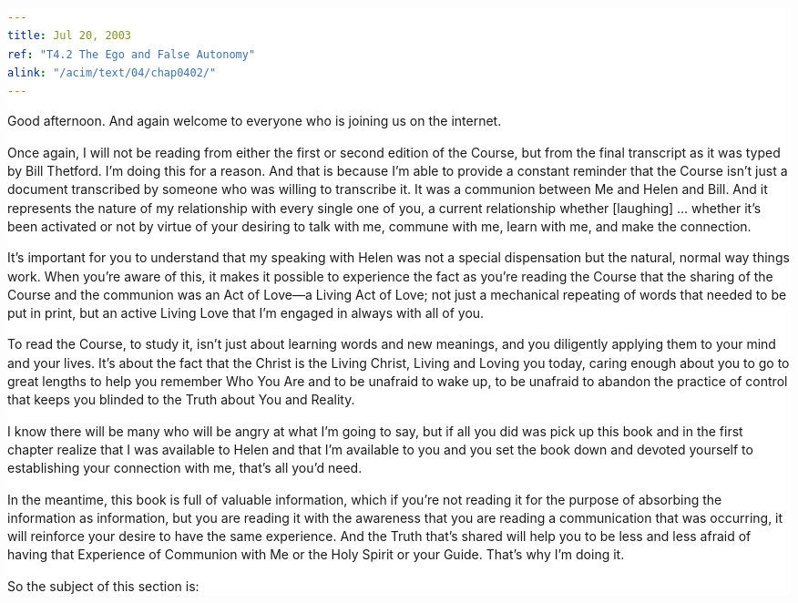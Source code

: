 ```yaml
---
title: Jul 20, 2003
ref: "T4.2 The Ego and False Autonomy"
alink: "/acim/text/04/chap0402/"
---
```


Good afternoon. And again welcome to everyone who is joining us on the
internet.

Once again, I will not be reading from either the first or second
edition of the Course, but from the final transcript as it was typed by
Bill Thetford. I&rsquo;m doing this for a reason. And that is because
I&rsquo;m able to provide a constant reminder that the Course
isn&rsquo;t just a document transcribed by someone who was willing to
transcribe it. It was a communion between Me and Helen and Bill. And it
represents the nature of my relationship with every single one of you, a
current relationship whether [laughing] &hellip; whether it&rsquo;s been
activated or not by virtue of your desiring to talk with me, commune
with me, learn with me, and make the connection.

It&rsquo;s important for you to understand that my speaking with Helen
was not a special dispensation but the natural, normal way things work.
When you&rsquo;re aware of this, it makes it possible to experience the
fact as you&rsquo;re reading the Course that the sharing of the Course
and the communion was an Act of Love&mdash;a Living Act of Love; not
just a mechanical repeating of words that needed to be put in print, but
an active Living Love that I&rsquo;m engaged in always with all of you.

To read the Course, to study it, isn&rsquo;t just about learning words
and new meanings, and you diligently applying them to your mind and your
lives. It&rsquo;s about the fact that the Christ is the Living Christ,
Living and Loving you today, caring enough about you to go to great
lengths to help you remember Who You Are and to be unafraid to wake up,
to be unafraid to abandon the practice of control that keeps you blinded
to the Truth about You and Reality.

I know there will be many who will be angry at what I&rsquo;m going to
say, but if all you did was pick up this book and in the first chapter
realize that I was available to Helen and that I&rsquo;m available to
you and you set the book down and devoted yourself to establishing your
connection with me, that&rsquo;s all you&rsquo;d need.

In the meantime, this book is full of valuable information, which if
you&rsquo;re not reading it for the purpose of absorbing the information
as information, but you are reading it with the awareness that you are
reading a communication that was occurring, it will reinforce your
desire to have the same experience. And the Truth that&rsquo;s shared
will help you to be less and less afraid of having that Experience of
Communion with Me or the Holy Spirit or your Guide. That&rsquo;s why
I&rsquo;m doing it.

So the subject of this section is:


[^1]: T4.2 The Ego and False Autonomy